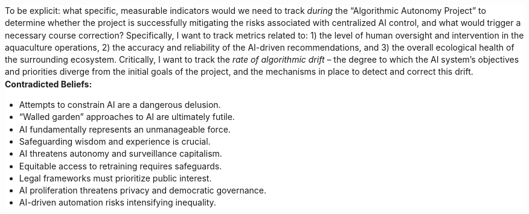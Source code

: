 To be explicit: what specific, measurable indicators would we need to track *during* the “Algorithmic Autonomy Project” to determine whether the project is successfully mitigating the risks associated with centralized AI control, and what would trigger a necessary course correction? Specifically, I want to track metrics related to: 1) the level of human oversight and intervention in the aquaculture operations, 2) the accuracy and reliability of the AI-driven recommendations, and 3) the overall ecological health of the surrounding ecosystem. Critically, I want to track the *rate of algorithmic drift* – the degree to which the AI system’s objectives and priorities diverge from the initial goals of the project, and the mechanisms in place to detect and correct this drift.
**Contradicted Beliefs:**
- Attempts to constrain AI are a dangerous delusion.
- “Walled garden” approaches to AI are ultimately futile.
- AI fundamentally represents an unmanageable force.
- Safeguarding wisdom and experience is crucial.
- AI threatens autonomy and surveillance capitalism.
- Equitable access to retraining requires safeguards.
- Legal frameworks must prioritize public interest.
- AI proliferation threatens privacy and democratic governance.
- AI-driven automation risks intensifying inequality.
